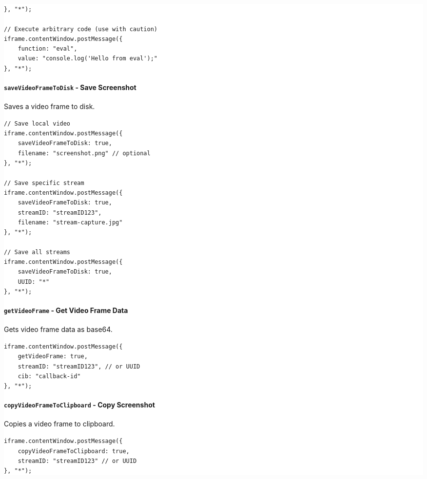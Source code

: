 ```
}, "*");

// Execute arbitrary code (use with caution)
iframe.contentWindow.postMessage({ 
    function: "eval",
    value: "console.log('Hello from eval');"
}, "*");
```

#### `saveVideoFrameToDisk` - Save Screenshot

Saves a video frame to disk.

```
// Save local video
iframe.contentWindow.postMessage({ 
    saveVideoFrameToDisk: true,
    filename: "screenshot.png" // optional
}, "*");

// Save specific stream
iframe.contentWindow.postMessage({ 
    saveVideoFrameToDisk: true,
    streamID: "streamID123",
    filename: "stream-capture.jpg"
}, "*");

// Save all streams
iframe.contentWindow.postMessage({ 
    saveVideoFrameToDisk: true,
    UUID: "*"
}, "*");
```

#### `getVideoFrame` - Get Video Frame Data

Gets video frame data as base64.

```
iframe.contentWindow.postMessage({ 
    getVideoFrame: true,
    streamID: "streamID123", // or UUID
    cib: "callback-id"
}, "*");
```

#### `copyVideoFrameToClipboard` - Copy Screenshot

Copies a video frame to clipboard.

```
iframe.contentWindow.postMessage({ 
    copyVideoFrameToClipboard: true,
    streamID: "streamID123" // or UUID
}, "*");
```
